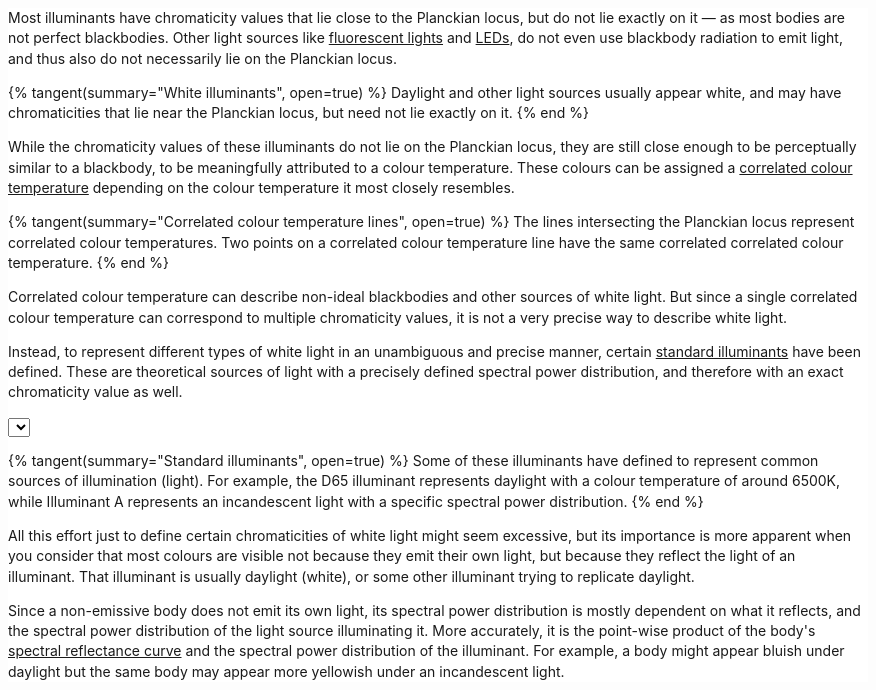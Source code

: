 Most illuminants have chromaticity values that lie close to the Planckian locus, but do not lie exactly on it — as most bodies are not perfect blackbodies. Other light sources like [fluorescent lights](https://en.wikipedia.org/wiki/Fluorescent_lamp#Color_temperature) and [LEDs](https://en.wikipedia.org/wiki/Light-emitting_diode#White_LEDs), do not even use blackbody radiation to emit light, and thus also do not necessarily lie on the Planckian locus.

<canvas id="canvasLocusPlanckianLED"></canvas>

{% tangent(summary="White illuminants", open=true) %}
Daylight and other light sources usually appear white, and may have chromaticities that lie near the Planckian locus, but need not lie exactly on it.
{% end %}

While the chromaticity values of these illuminants do not lie on the Planckian locus, they are still close enough to be perceptually similar to a blackbody, to be meaningfully attributed to a colour temperature. These colours can be assigned a [correlated colour temperature](https://en.wikipedia.org/wiki/Correlated_color_temperature) depending on the colour temperature it most closely resembles.

<canvas id="canvasLocusPlanckianCCT"></canvas>

{% tangent(summary="Correlated colour temperature lines", open=true) %}
The lines intersecting the Planckian locus represent correlated colour temperatures. Two points on a correlated colour temperature line have the same correlated correlated colour temperature.
{% end %}

Correlated colour temperature can describe non-ideal blackbodies and other sources of white light. But since a single correlated colour temperature can correspond to multiple chromaticity values, it is not a very precise way to describe white light.

Instead, to represent different types of white light in an unambiguous and precise manner, certain [standard illuminants](https://en.wikipedia.org/wiki/Standard_illuminant) have been defined. These are theoretical sources of light with a precisely defined spectral power distribution, and therefore with an exact chromaticity value as well.

<canvas id="canvasLocusIlluminants"></canvas>
<div id="divLocusIlluminants" class="cBox"></div>
<select id="selectLocusIlluminants"></select>

{% tangent(summary="Standard illuminants", open=true) %}
Some of <a id="linkLocusIlluminants" class="linkSwitch">these illuminants</a> have defined to represent common sources of illumination (light). For example, the D65 illuminant represents daylight with a colour temperature of around 6500K, while Illuminant A represents an incandescent light with a specific spectral power distribution.
{% end %}

All this effort just to define certain chromaticities of white light might seem excessive, but its importance is more apparent when you consider that most colours are visible not because they emit their own light, but because they reflect the light of an illuminant. That illuminant is usually daylight (white), or some other illuminant trying to replicate daylight.

Since a non-emissive body does not emit its own light, its spectral power distribution is mostly dependent on what it reflects, and the spectral power distribution of the light source illuminating it. More accurately, it is the point-wise product of the body's [spectral reflectance curve](https://en.wikipedia.org/wiki/Reflectance) and the spectral power distribution of the illuminant. For example, a body might appear bluish under daylight but the same body may appear more yellowish under an incandescent light.
